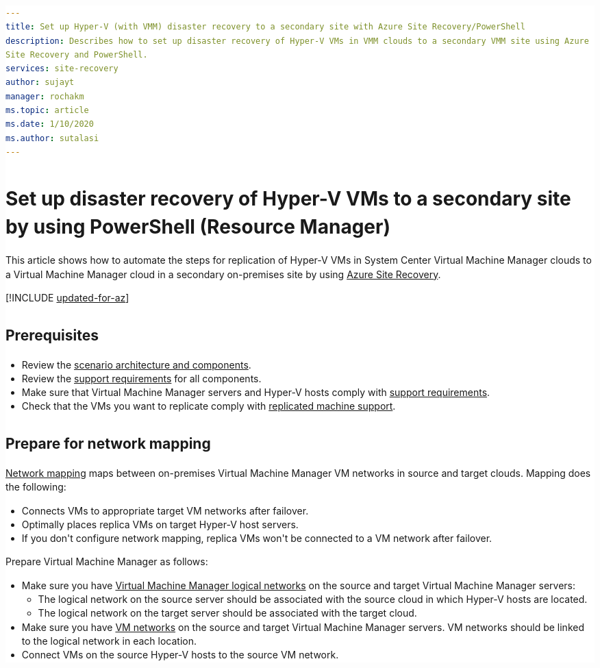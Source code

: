 ```yaml
---
title: Set up Hyper-V (with VMM) disaster recovery to a secondary site with Azure Site Recovery/PowerShell
description: Describes how to set up disaster recovery of Hyper-V VMs in VMM clouds to a secondary VMM site using Azure Site Recovery and PowerShell.
services: site-recovery
author: sujayt
manager: rochakm
ms.topic: article
ms.date: 1/10/2020
ms.author: sutalasi
---
```


# Set up disaster recovery of Hyper-V VMs to a secondary site by using PowerShell (Resource Manager)

This article shows how to automate the steps for replication of Hyper-V VMs in System Center Virtual Machine Manager clouds to a Virtual Machine Manager cloud in a secondary on-premises site by using [Azure Site Recovery](site-recovery-overview.md).

[!INCLUDE [updated-for-az](../../includes/updated-for-az.md)]

## Prerequisites

- Review the [scenario architecture and components](hyper-v-vmm-architecture.md).
- Review the [support requirements](site-recovery-support-matrix-to-sec-site.md) for all components.
- Make sure that Virtual Machine Manager servers and Hyper-V hosts comply with [support requirements](site-recovery-support-matrix-to-sec-site.md).
- Check that the VMs you want to replicate comply with [replicated machine support](site-recovery-support-matrix-to-sec-site.md).

## Prepare for network mapping

[Network mapping](hyper-v-vmm-network-mapping.md) maps between on-premises Virtual Machine Manager VM networks in source and target clouds. Mapping does the following:

- Connects VMs to appropriate target VM networks after failover.
- Optimally places replica VMs on target Hyper-V host servers.
- If you don't configure network mapping, replica VMs won't be connected to a VM network after failover.

Prepare Virtual Machine Manager as follows:

- Make sure you have [Virtual Machine Manager logical networks](https://docs.microsoft.com/system-center/vmm/network-logical) on the source and target Virtual Machine Manager servers:
  - The logical network on the source server should be associated with the source cloud in which Hyper-V hosts are located.
  - The logical network on the target server should be associated with the target cloud.
- Make sure you have [VM networks](https://docs.microsoft.com/system-center/vmm/network-virtual) on the source and target Virtual Machine Manager servers. VM networks should be linked to the logical network in each location.
- Connect VMs on the source Hyper-V hosts to the source VM network.
